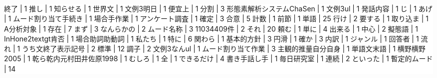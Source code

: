 終了 | 1
推し | 1
知らせる | 1
世界文 | 1
文例3明日 | 1
便宜上 | 1
分割 | 3
形態素解析システムChaSen | 1
文例3ul | 1
発話内容 | 1
じ | 1
あげ | 1
ムード割り当て手続き | 1
場合手作業 | 1
アンケート調査 | 1
確定 | 3
合意 | 5
計数 | 1
前節 | 1
単語 | 25
行け | 2
要する | 1
取り込ま | 1
A分析対象 | 1
存在 | 7
まず | 3
なんらかの | 2
ムード名称 | 3
11034409件 | 2
それ | 20
頼む | 1
単に | 4
出来る | 1
中心 | 2
擬態語 | 1
InHone2textgt肯否 | 1
場合助詞助動詞 | 1
私たち | 1
特に | 6
関わら | 1
基本的方針 | 3
円滑 | 1
確か | 3
内訳 | 1
ジャンル | 1
回答者 | 1
流れ | 1
うち文終了表示記号 | 2
標準 | 12
調子 | 2
文例3なんul | 1
ムード割り当て作業 | 3
主観的推量自分自身 | 1
単語文末語 | 1
横野横野2005 | 1
乾ら乾内元村田井佐原1998 | 1
むしろ | 1
全 | 1
できるだけ | 4
書き手話し手 | 1
毎日研究室 | 1
連続 | 2
といった | 1
暫定的ムード | 14